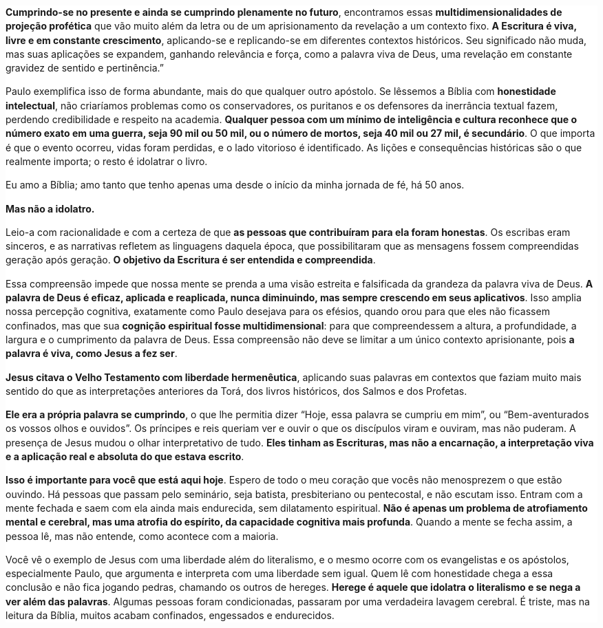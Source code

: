 **Cumprindo-se no presente e ainda se cumprindo plenamente no futuro**, encontramos essas **multidimensionalidades de projeção profética** que vão muito além da letra ou de um aprisionamento da revelação a um contexto fixo. **A Escritura é viva, livre e em constante crescimento**, aplicando-se e replicando-se em diferentes contextos históricos. Seu significado não muda, mas suas aplicações se expandem, ganhando relevância e força, como a palavra viva de Deus, uma revelação em constante gravidez de sentido e pertinência.”

Paulo exemplifica isso de forma abundante, mais do que qualquer outro apóstolo. Se lêssemos a Bíblia com **honestidade intelectual**, não criaríamos problemas como os conservadores, os puritanos e os defensores da inerrância textual fazem, perdendo credibilidade e respeito na academia. **Qualquer pessoa com um mínimo de inteligência e cultura reconhece que o número exato em uma guerra, seja 90 mil ou 50 mil, ou o número de mortos, seja 40 mil ou 27 mil, é secundário**. O que importa é que o evento ocorreu, vidas foram perdidas, e o lado vitorioso é identificado. As lições e consequências históricas são o que realmente importa; o resto é idolatrar o livro.

Eu amo a Bíblia; amo tanto que tenho apenas uma desde o início da minha jornada de fé, há 50 anos. 

**Mas não a idolatro.** 

Leio-a com racionalidade e com a certeza de que **as pessoas que contribuíram para ela foram honestas**. Os escribas eram sinceros, e as narrativas refletem as linguagens daquela época, que possibilitaram que as mensagens fossem compreendidas geração após geração. **O objetivo da Escritura é ser entendida e compreendida**.

Essa compreensão impede que nossa mente se prenda a uma visão estreita e falsificada da grandeza da palavra viva de Deus. **A palavra de Deus é eficaz, aplicada e reaplicada, nunca diminuindo, mas sempre crescendo em seus aplicativos**. Isso amplia nossa percepção cognitiva, exatamente como Paulo desejava para os efésios, quando orou para que eles não ficassem confinados, mas que sua **cognição espiritual fosse multidimensional**: para que compreendessem a altura, a profundidade, a largura e o cumprimento da palavra de Deus. Essa compreensão não deve se limitar a um único contexto aprisionante, pois **a palavra é viva, como Jesus a fez ser**.

**Jesus citava o Velho Testamento com liberdade hermenêutica**, aplicando suas palavras em contextos que faziam muito mais sentido do que as interpretações anteriores da Torá, dos livros históricos, dos Salmos e dos Profetas. 

**Ele era a própria palavra se cumprindo**, o que lhe permitia dizer “Hoje, essa palavra se cumpriu em mim”, ou “Bem-aventurados os vossos olhos e ouvidos”. Os príncipes e reis queriam ver e ouvir o que os discípulos viram e ouviram, mas não puderam. A presença de Jesus mudou o olhar interpretativo de tudo. **Eles tinham as Escrituras, mas não a encarnação, a interpretação viva e a aplicação real e absoluta do que estava escrito**.

**Isso é importante para você que está aqui hoje**. Espero de todo o meu coração que vocês não menosprezem o que estão ouvindo. Há pessoas que passam pelo seminário, seja batista, presbiteriano ou pentecostal, e não escutam isso. Entram com a mente fechada e saem com ela ainda mais endurecida, sem dilatamento espiritual. **Não é apenas um problema de atrofiamento mental e cerebral, mas uma atrofia do espírito, da capacidade cognitiva mais profunda**. Quando a mente se fecha assim, a pessoa lê, mas não entende, como acontece com a maioria.

Você vê o exemplo de Jesus com uma liberdade além do literalismo, e o mesmo ocorre com os evangelistas e os apóstolos, especialmente Paulo, que argumenta e interpreta com uma liberdade sem igual. Quem lê com honestidade chega a essa conclusão e não fica jogando pedras, chamando os outros de hereges. **Herege é aquele que idolatra o literalismo e se nega a ver além das palavras**. Algumas pessoas foram condicionadas, passaram por uma verdadeira lavagem cerebral. É triste, mas na leitura da Bíblia, muitos acabam confinados, engessados e endurecidos.
